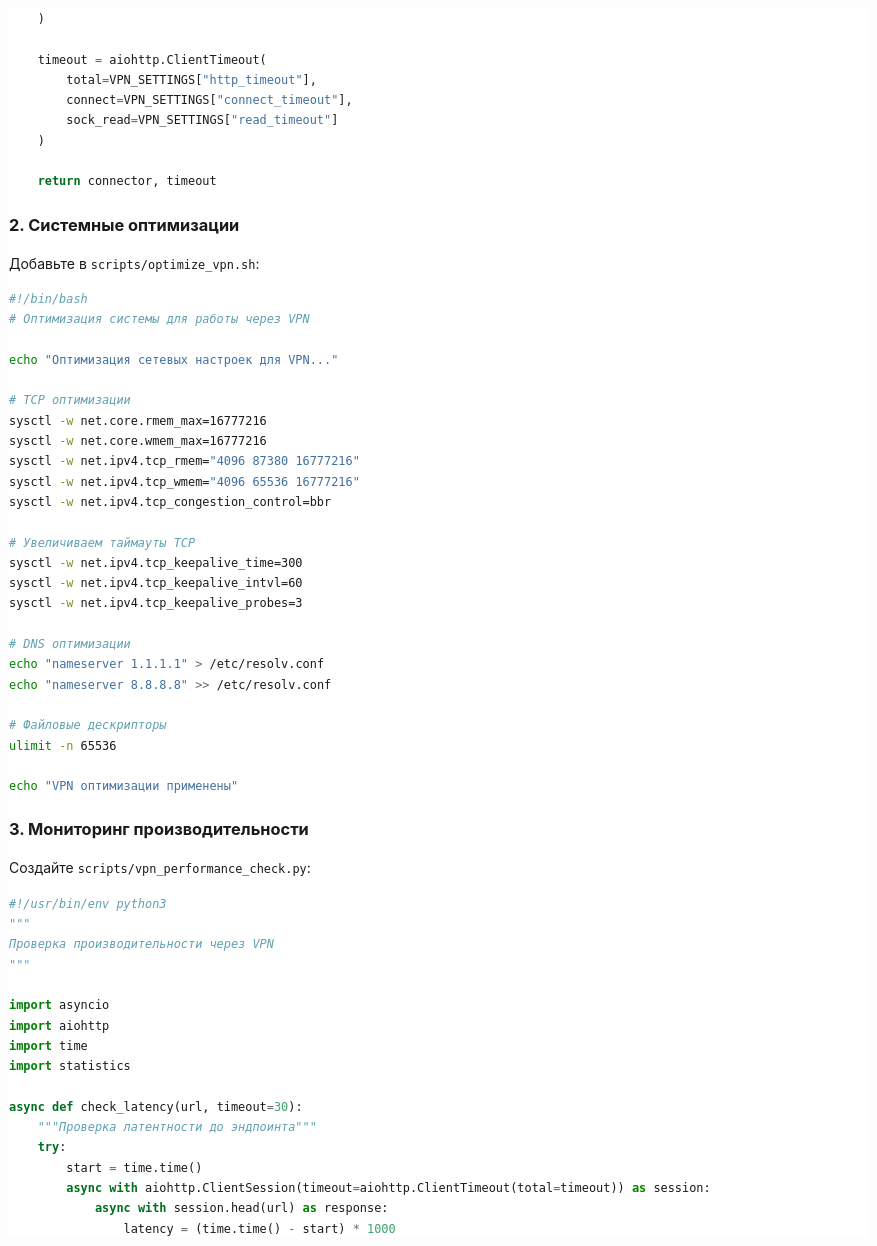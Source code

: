 ```python
    )
    
    timeout = aiohttp.ClientTimeout(
        total=VPN_SETTINGS["http_timeout"],
        connect=VPN_SETTINGS["connect_timeout"],
        sock_read=VPN_SETTINGS["read_timeout"]
    )
    
    return connector, timeout
```

### 2. Системные оптимизации

Добавьте в `scripts/optimize_vpn.sh`:

```bash
#!/bin/bash
# Оптимизация системы для работы через VPN

echo "Оптимизация сетевых настроек для VPN..."

# TCP оптимизации
sysctl -w net.core.rmem_max=16777216
sysctl -w net.core.wmem_max=16777216
sysctl -w net.ipv4.tcp_rmem="4096 87380 16777216"
sysctl -w net.ipv4.tcp_wmem="4096 65536 16777216"
sysctl -w net.ipv4.tcp_congestion_control=bbr

# Увеличиваем таймауты TCP
sysctl -w net.ipv4.tcp_keepalive_time=300
sysctl -w net.ipv4.tcp_keepalive_intvl=60
sysctl -w net.ipv4.tcp_keepalive_probes=3

# DNS оптимизации
echo "nameserver 1.1.1.1" > /etc/resolv.conf
echo "nameserver 8.8.8.8" >> /etc/resolv.conf

# Файловые дескрипторы
ulimit -n 65536

echo "VPN оптимизации применены"
```

### 3. Мониторинг производительности

Создайте `scripts/vpn_performance_check.py`:

```python
#!/usr/bin/env python3
"""
Проверка производительности через VPN
"""

import asyncio
import aiohttp
import time
import statistics

async def check_latency(url, timeout=30):
    """Проверка латентности до эндпоинта"""
    try:
        start = time.time()
        async with aiohttp.ClientSession(timeout=aiohttp.ClientTimeout(total=timeout)) as session:
            async with session.head(url) as response:
                latency = (time.time() - start) * 1000
```